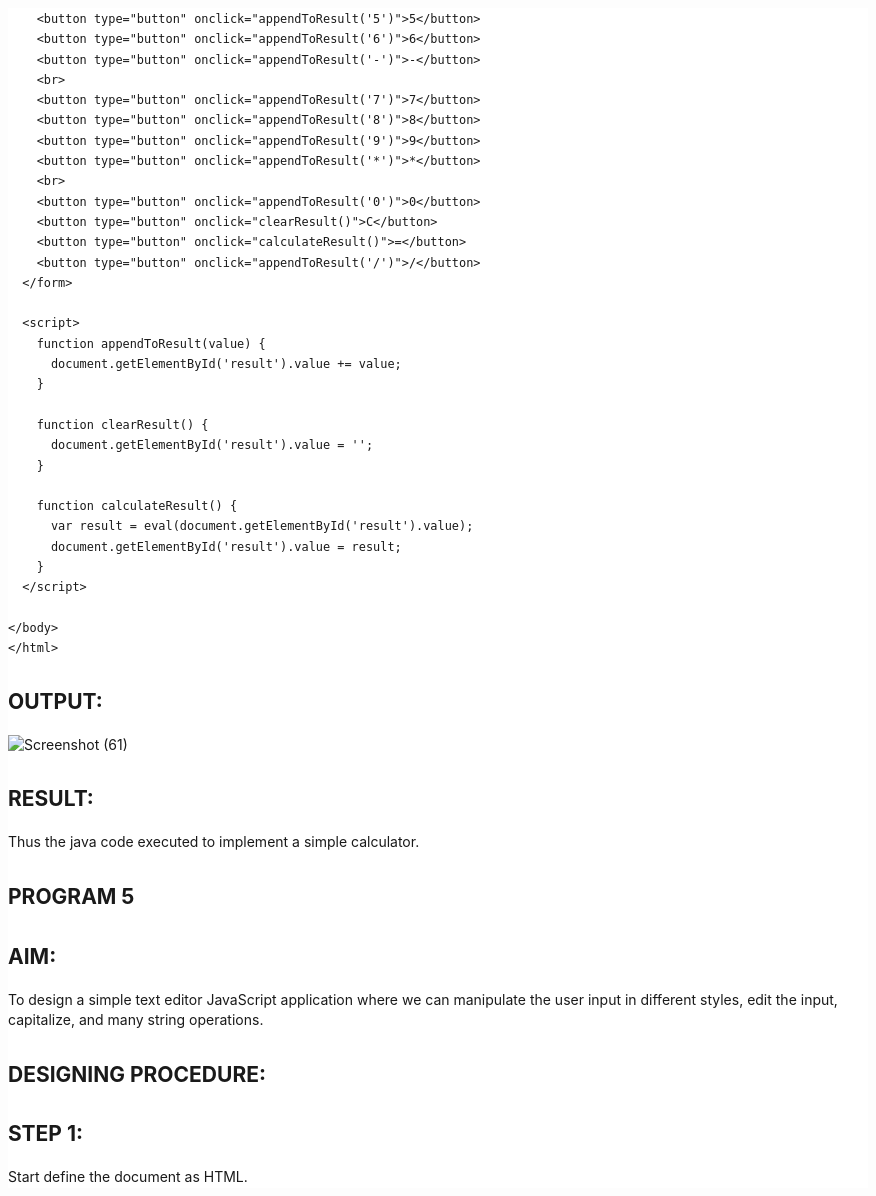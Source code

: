 ``````
    <button type="button" onclick="appendToResult('5')">5</button>
    <button type="button" onclick="appendToResult('6')">6</button>
    <button type="button" onclick="appendToResult('-')">-</button>
    <br>
    <button type="button" onclick="appendToResult('7')">7</button>
    <button type="button" onclick="appendToResult('8')">8</button>
    <button type="button" onclick="appendToResult('9')">9</button>
    <button type="button" onclick="appendToResult('*')">*</button>
    <br>
    <button type="button" onclick="appendToResult('0')">0</button>
    <button type="button" onclick="clearResult()">C</button>
    <button type="button" onclick="calculateResult()">=</button>
    <button type="button" onclick="appendToResult('/')">/</button>
  </form>

  <script>
    function appendToResult(value) {
      document.getElementById('result').value += value;
    }

    function clearResult() {
      document.getElementById('result').value = '';
    }

    function calculateResult() {
      var result = eval(document.getElementById('result').value);
      document.getElementById('result').value = result;
    }
  </script>

</body>
</html>
``````
## OUTPUT:
![Screenshot (61)](https://github.com/KAMALESHNITHYA/ODD23-24-WT-JavaScript/assets/145743119/7980b0a3-c872-4e45-bcf1-98debb6d04c3)

## RESULT:
Thus the java code executed to implement a simple calculator.

## PROGRAM 5
## AIM:
To design a simple text editor JavaScript application where we can manipulate the user input in different styles, edit the input, capitalize, and many string operations.

## DESIGNING PROCEDURE:
## STEP 1:
Start define the document as HTML.
